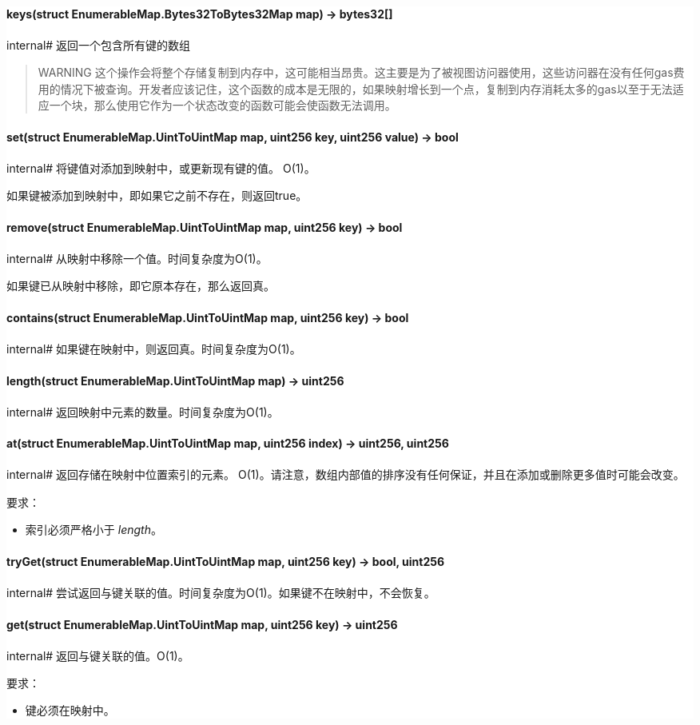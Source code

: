 #### keys(struct EnumerableMap.Bytes32ToBytes32Map map) → bytes32[]
internal#
返回一个包含所有键的数组

> WARNING
这个操作会将整个存储复制到内存中，这可能相当昂贵。这主要是为了被视图访问器使用，这些访问器在没有任何gas费用的情况下被查询。开发者应该记住，这个函数的成本是无限的，如果映射增长到一个点，复制到内存消耗太多的gas以至于无法适应一个块，那么使用它作为一个状态改变的函数可能会使函数无法调用。

#### set(struct EnumerableMap.UintToUintMap map, uint256 key, uint256 value) → bool
internal#
将键值对添加到映射中，或更新现有键的值。 O(1)。

如果键被添加到映射中，即如果它之前不存在，则返回true。

#### remove(struct EnumerableMap.UintToUintMap map, uint256 key) → bool
internal#
从映射中移除一个值。时间复杂度为O(1)。

如果键已从映射中移除，即它原本存在，那么返回真。

#### contains(struct EnumerableMap.UintToUintMap map, uint256 key) → bool
internal#
如果键在映射中，则返回真。时间复杂度为O(1)。

#### length(struct EnumerableMap.UintToUintMap map) → uint256
internal#
返回映射中元素的数量。时间复杂度为O(1)。

#### at(struct EnumerableMap.UintToUintMap map, uint256 index) → uint256, uint256
internal#
返回存储在映射中位置索引的元素。 O(1)。请注意，数组内部值的排序没有任何保证，并且在添加或删除更多值时可能会改变。

要求：
* 索引必须严格小于 *length*。

#### tryGet(struct EnumerableMap.UintToUintMap map, uint256 key) → bool, uint256
internal#
尝试返回与键关联的值。时间复杂度为O(1)。如果键不在映射中，不会恢复。

#### get(struct EnumerableMap.UintToUintMap map, uint256 key) → uint256
internal#
返回与键关联的值。O(1)。

要求：
* 键必须在映射中。
